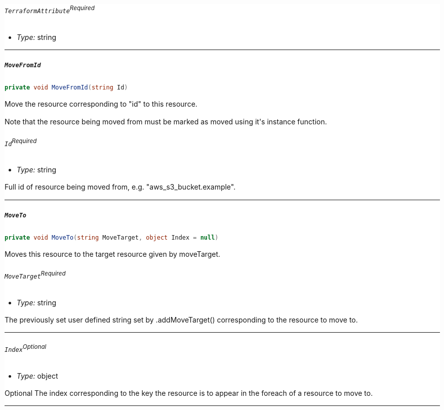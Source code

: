 ###### `TerraformAttribute`<sup>Required</sup> <a name="TerraformAttribute" id="@cdktf/provider-cloudflare.r2BucketSippy.R2BucketSippy.interpolationForAttribute.parameter.terraformAttribute"></a>

- *Type:* string

---

##### `MoveFromId` <a name="MoveFromId" id="@cdktf/provider-cloudflare.r2BucketSippy.R2BucketSippy.moveFromId"></a>

```csharp
private void MoveFromId(string Id)
```

Move the resource corresponding to "id" to this resource.

Note that the resource being moved from must be marked as moved using it's instance function.

###### `Id`<sup>Required</sup> <a name="Id" id="@cdktf/provider-cloudflare.r2BucketSippy.R2BucketSippy.moveFromId.parameter.id"></a>

- *Type:* string

Full id of resource being moved from, e.g. "aws_s3_bucket.example".

---

##### `MoveTo` <a name="MoveTo" id="@cdktf/provider-cloudflare.r2BucketSippy.R2BucketSippy.moveTo"></a>

```csharp
private void MoveTo(string MoveTarget, object Index = null)
```

Moves this resource to the target resource given by moveTarget.

###### `MoveTarget`<sup>Required</sup> <a name="MoveTarget" id="@cdktf/provider-cloudflare.r2BucketSippy.R2BucketSippy.moveTo.parameter.moveTarget"></a>

- *Type:* string

The previously set user defined string set by .addMoveTarget() corresponding to the resource to move to.

---

###### `Index`<sup>Optional</sup> <a name="Index" id="@cdktf/provider-cloudflare.r2BucketSippy.R2BucketSippy.moveTo.parameter.index"></a>

- *Type:* object

Optional The index corresponding to the key the resource is to appear in the foreach of a resource to move to.

---